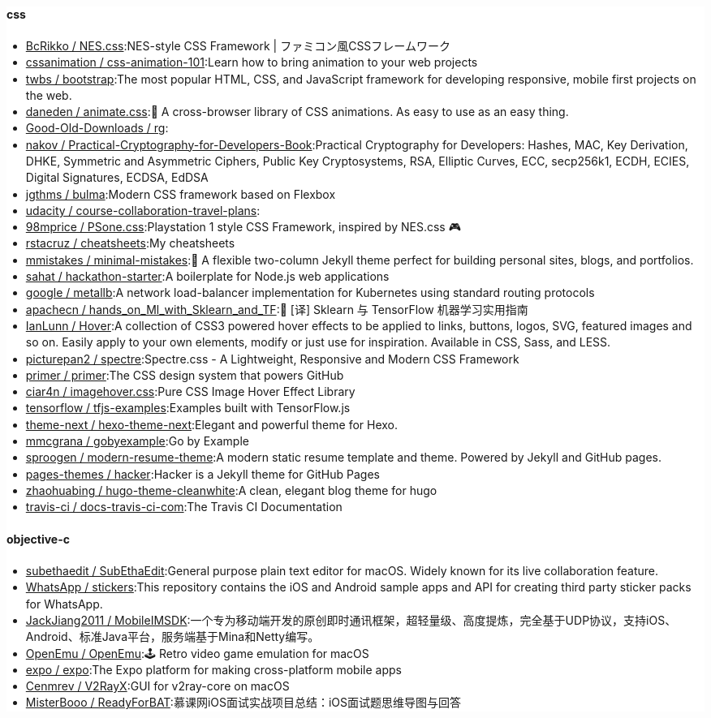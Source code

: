 #### css
* [BcRikko / NES.css](https://github.com/BcRikko/NES.css):NES-style CSS Framework | ファミコン風CSSフレームワーク
* [cssanimation / css-animation-101](https://github.com/cssanimation/css-animation-101):Learn how to bring animation to your web projects
* [twbs / bootstrap](https://github.com/twbs/bootstrap):The most popular HTML, CSS, and JavaScript framework for developing responsive, mobile first projects on the web.
* [daneden / animate.css](https://github.com/daneden/animate.css):🍿 A cross-browser library of CSS animations. As easy to use as an easy thing.
* [Good-Old-Downloads / rg](https://github.com/Good-Old-Downloads/rg):
* [nakov / Practical-Cryptography-for-Developers-Book](https://github.com/nakov/Practical-Cryptography-for-Developers-Book):Practical Cryptography for Developers: Hashes, MAC, Key Derivation, DHKE, Symmetric and Asymmetric Ciphers, Public Key Cryptosystems, RSA, Elliptic Curves, ECC, secp256k1, ECDH, ECIES, Digital Signatures, ECDSA, EdDSA
* [jgthms / bulma](https://github.com/jgthms/bulma):Modern CSS framework based on Flexbox
* [udacity / course-collaboration-travel-plans](https://github.com/udacity/course-collaboration-travel-plans):
* [98mprice / PSone.css](https://github.com/98mprice/PSone.css):Playstation 1 style CSS Framework, inspired by NES.css 🎮
* [rstacruz / cheatsheets](https://github.com/rstacruz/cheatsheets):My cheatsheets
* [mmistakes / minimal-mistakes](https://github.com/mmistakes/minimal-mistakes):📐 A flexible two-column Jekyll theme perfect for building personal sites, blogs, and portfolios.
* [sahat / hackathon-starter](https://github.com/sahat/hackathon-starter):A boilerplate for Node.js web applications
* [google / metallb](https://github.com/google/metallb):A network load-balancer implementation for Kubernetes using standard routing protocols
* [apachecn / hands_on_Ml_with_Sklearn_and_TF](https://github.com/apachecn/hands_on_Ml_with_Sklearn_and_TF):📖 [译] Sklearn 与 TensorFlow 机器学习实用指南
* [IanLunn / Hover](https://github.com/IanLunn/Hover):A collection of CSS3 powered hover effects to be applied to links, buttons, logos, SVG, featured images and so on. Easily apply to your own elements, modify or just use for inspiration. Available in CSS, Sass, and LESS.
* [picturepan2 / spectre](https://github.com/picturepan2/spectre):Spectre.css - A Lightweight, Responsive and Modern CSS Framework
* [primer / primer](https://github.com/primer/primer):The CSS design system that powers GitHub
* [ciar4n / imagehover.css](https://github.com/ciar4n/imagehover.css):Pure CSS Image Hover Effect Library
* [tensorflow / tfjs-examples](https://github.com/tensorflow/tfjs-examples):Examples built with TensorFlow.js
* [theme-next / hexo-theme-next](https://github.com/theme-next/hexo-theme-next):Elegant and powerful theme for Hexo.
* [mmcgrana / gobyexample](https://github.com/mmcgrana/gobyexample):Go by Example
* [sproogen / modern-resume-theme](https://github.com/sproogen/modern-resume-theme):A modern static resume template and theme. Powered by Jekyll and GitHub pages.
* [pages-themes / hacker](https://github.com/pages-themes/hacker):Hacker is a Jekyll theme for GitHub Pages
* [zhaohuabing / hugo-theme-cleanwhite](https://github.com/zhaohuabing/hugo-theme-cleanwhite):A clean, elegant blog theme for hugo
* [travis-ci / docs-travis-ci-com](https://github.com/travis-ci/docs-travis-ci-com):The Travis CI Documentation

#### objective-c
* [subethaedit / SubEthaEdit](https://github.com/subethaedit/SubEthaEdit):General purpose plain text editor for macOS. Widely known for its live collaboration feature.
* [WhatsApp / stickers](https://github.com/WhatsApp/stickers):This repository contains the iOS and Android sample apps and API for creating third party sticker packs for WhatsApp.
* [JackJiang2011 / MobileIMSDK](https://github.com/JackJiang2011/MobileIMSDK):一个专为移动端开发的原创即时通讯框架，超轻量级、高度提炼，完全基于UDP协议，支持iOS、Android、标准Java平台，服务端基于Mina和Netty编写。
* [OpenEmu / OpenEmu](https://github.com/OpenEmu/OpenEmu):🕹 Retro video game emulation for macOS
* [expo / expo](https://github.com/expo/expo):The Expo platform for making cross-platform mobile apps
* [Cenmrev / V2RayX](https://github.com/Cenmrev/V2RayX):GUI for v2ray-core on macOS
* [MisterBooo / ReadyForBAT](https://github.com/MisterBooo/ReadyForBAT):慕课网iOS面试实战项目总结：iOS面试题思维导图与回答